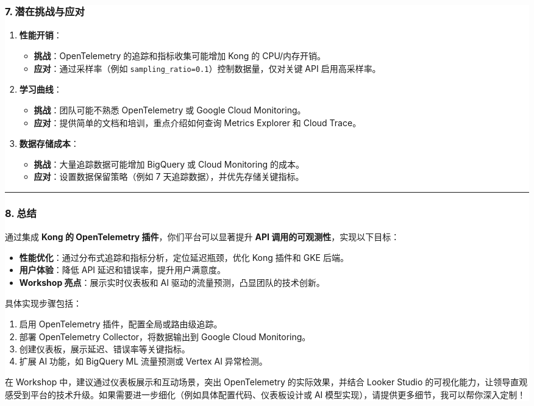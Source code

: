 
### 7. 潜在挑战与应对

1. **性能开销**：
   - **挑战**：OpenTelemetry 的追踪和指标收集可能增加 Kong 的 CPU/内存开销。
   - **应对**：通过采样率（例如 `sampling_ratio=0.1`）控制数据量，仅对关键 API 启用高采样率。

2. **学习曲线**：
   - **挑战**：团队可能不熟悉 OpenTelemetry 或 Google Cloud Monitoring。
   - **应对**：提供简单的文档和培训，重点介绍如何查询 Metrics Explorer 和 Cloud Trace。

3. **数据存储成本**：
   - **挑战**：大量追踪数据可能增加 BigQuery 或 Cloud Monitoring 的成本。
   - **应对**：设置数据保留策略（例如 7 天追踪数据），并优先存储关键指标。

---

### 8. 总结

通过集成 **Kong 的 OpenTelemetry 插件**，你们平台可以显著提升 **API 调用的可观测性**，实现以下目标：
- **性能优化**：通过分布式追踪和指标分析，定位延迟瓶颈，优化 Kong 插件和 GKE 后端。
- **用户体验**：降低 API 延迟和错误率，提升用户满意度。
- **Workshop 亮点**：展示实时仪表板和 AI 驱动的流量预测，凸显团队的技术创新。

具体实现步骤包括：
1. 启用 OpenTelemetry 插件，配置全局或路由级追踪。
2. 部署 OpenTelemetry Collector，将数据输出到 Google Cloud Monitoring。
3. 创建仪表板，展示延迟、错误率等关键指标。
4. 扩展 AI 功能，如 BigQuery ML 流量预测或 Vertex AI 异常检测。

在 Workshop 中，建议通过仪表板展示和互动场景，突出 OpenTelemetry 的实际效果，并结合 Looker Studio 的可视化能力，让领导直观感受到平台的技术升级。如果需要进一步细化（例如具体配置代码、仪表板设计或 AI 模型实现），请提供更多细节，我可以帮你深入定制！